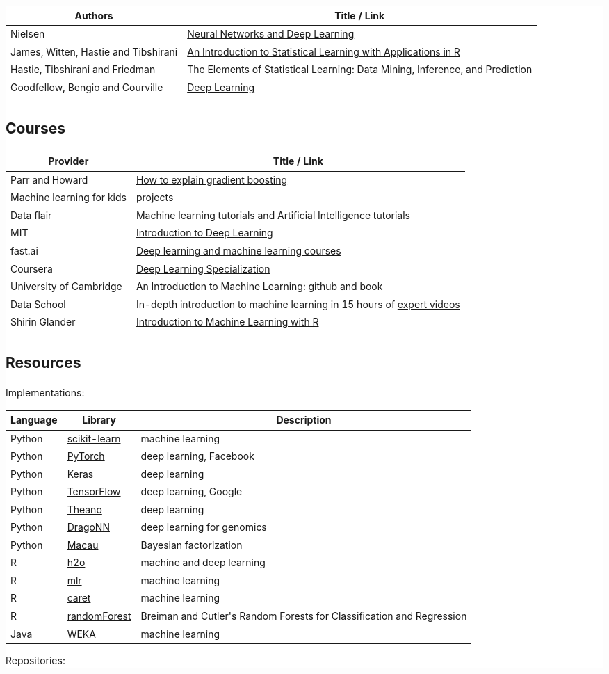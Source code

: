 Authors | Title / Link
--------|-------------
Nielsen | [Neural Networks and Deep Learning](http://neuralnetworksanddeeplearning.com/index.html)
James, Witten, Hastie and Tibshirani | [An Introduction to Statistical Learning with Applications in R](http://www-bcf.usc.edu/~gareth/ISL/)
Hastie, Tibshirani and Friedman | [The Elements of Statistical Learning: Data Mining, Inference, and Prediction](https://web.stanford.edu/~hastie/ElemStatLearn/)
Goodfellow, Bengio and Courville | [Deep Learning](http://www.deeplearningbook.org/)



## Courses

Provider | Title / Link 
---------|-------------
Parr and Howard | [How to explain gradient boosting](https://explained.ai/gradient-boosting/)
Machine learning for kids | [projects](https://machinelearningforkids.co.uk/#!/welcome)
Data flair | Machine learning [tutorials](https://data-flair.training/blogs/machine-learning-tutorials-home/) and Artificial Intelligence [tutorials](https://data-flair.training/blogs/ai-tutorials-home/)
MIT | [Introduction to Deep Learning](http://introtodeeplearning.com/)
fast.ai | [Deep learning and machine learning courses](https://www.fast.ai/)
Coursera | [Deep Learning Specialization](https://www.coursera.org/specializations/deep-learning/)
University of Cambridge | An Introduction to Machine Learning: [github](https://github.com/bioinformatics-training/intro-machine-learning-2018) and [book](https://bioinformatics-training.github.io/intro-machine-learning-2017/)
Data School | In-depth introduction to machine learning in 15 hours of [expert videos](https://www.dataschool.io/15-hours-of-expert-machine-learning-videos/)
Shirin Glander | [Introduction to Machine Learning with R](https://shirinsplayground.netlify.com/2018/06/intro_to_ml_workshop_heidelberg/)


## Resources

Implementations:

Language | Library | Description
---------|---------|------------
Python | [scikit-learn](http://scikit-learn.org) | machine learning
Python | [PyTorch](https://pytorch.org/) | deep learning, Facebook
Python | [Keras](https://keras.io/) | deep learning
Python | [TensorFlow](https://www.tensorflow.org/) | deep learning, Google
Python | [Theano](http://deeplearning.net/software/theano/) | deep learning
Python | [DragoNN](https://kundajelab.github.io/dragonn/) | deep learning for genomics
Python | [Macau](https://github.com/jaak-s/macau) | Bayesian factorization
R | [h2o](https://cran.r-project.org/web/packages/h2o/index.html) | machine and deep learning
R | [mlr](https://cran.r-project.org/web/packages/mlr/index.html) | machine learning
R | [caret](https://cran.r-project.org/web/packages/caret/index.html) | machine learning
R | [randomForest](https://cran.r-project.org/web/packages/randomForest/index.html) | Breiman and Cutler's Random Forests for Classification and Regression
Java | [WEKA](https://www.cs.waikato.ac.nz/~ml/weka/) | machine learning

Repositories:
